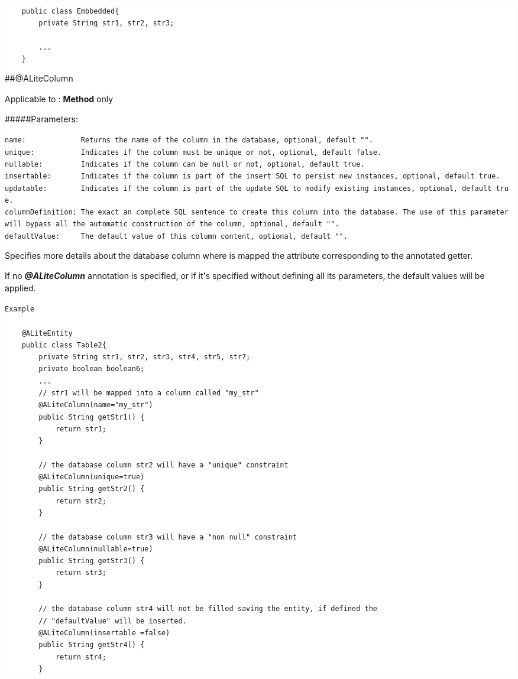 ```
	public class Embbedded{
		private String str1, str2, str3;

		...
	}
```


<a name="ALiteColumn"></a>
##@ALiteColumn

Applicable to : **Method** only

#####Parameters:

```
name:             Returns the name of the column in the database, optional, default "".
unique:           Indicates if the column must be unique or not, optional, default false.
nullable:         Indicates if the column can be null or not, optional, default true.
insertable:       Indicates if the column is part of the insert SQL to persist new instances, optional, default true.
updatable:        Indicates if the column is part of the update SQL to modify existing instances, optional, default true.
columnDefinition: The exact an complete SQL sentence to create this column into the database. The use of this parameter will bypass all the automatic construction of the column, optional, default "".
defaultValue:     The default value of this column content, optional, default "".
```

Specifies more details about the database column where is mapped the attribute corresponding to the annotated getter.

If no ***@ALiteColumn*** annotation is specified, or if it's specified without defining all its parameters, the default values will be applied.

```
Example

	@ALiteEntity
	public class Table2{
		private String str1, str2, str3, str4, str5, str7;
		private boolean boolean6;
		...
		// str1 will be mapped into a column called "my_str"
		@ALiteColumn(name="my_str")
		public String getStr1() {
			return str1;
		}

		// the database column str2 will have a "unique" constraint
		@ALiteColumn(unique=true)
		public String getStr2() {
			return str2;
		}

		// the database column str3 will have a "non null" constraint
		@ALiteColumn(nullable=true)
		public String getStr3() {
			return str3;
		}

		// the database column str4 will not be filled saving the entity, if defined the 
		// "defaultValue" will be inserted.
		@ALiteColumn(insertable =false)
		public String getStr4() {
			return str4;
		}

```